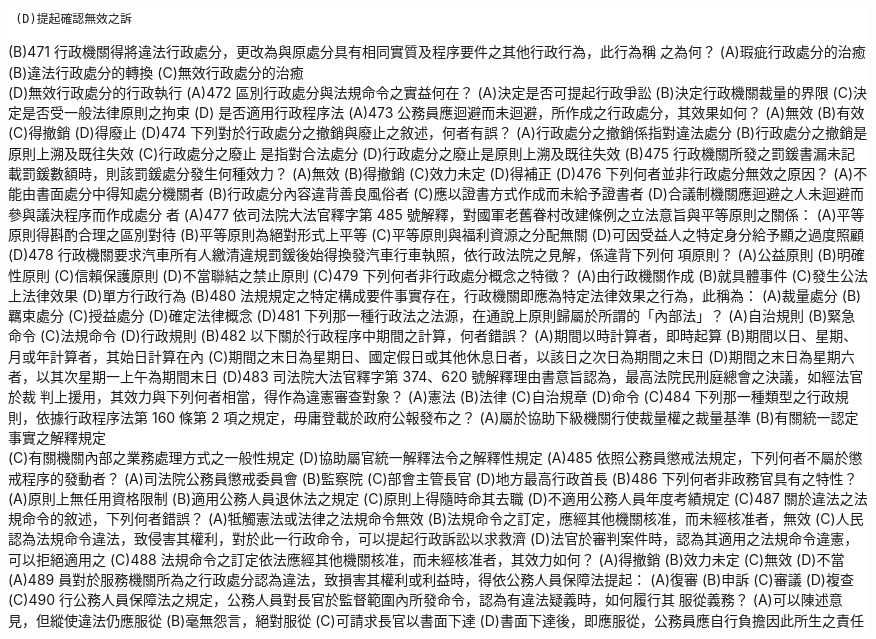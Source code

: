      (D)提起確認無效之訴

(B)471 行政機關得將違法行政處分，更改為與原處分具有相同實質及程序要件之其他行政行為，此行為稱
之為何？
(A)瑕疵行政處分的治癒 (B)違法行政處分的轉換 (C)無效行政處分的治癒  
 (D)無效行政處分的行政執行
(A)472 區別行政處分與法規命令之實益何在？
(A)決定是否可提起行政爭訟 (B)決定行政機關裁量的界限 (C)決定是否受一般法律原則之拘束 (D)
是否適用行政程序法
(A)473 公務員應迴避而未迴避，所作成之行政處分，其效果如何？
(A)無效 (B)有效 (C)得撤銷 (D)得廢止
(D)474 下列對於行政處分之撤銷與廢止之敘述，何者有誤？
(A)行政處分之撤銷係指對違法處分 (B)行政處分之撤銷是原則上溯及既往失效 (C)行政處分之廢止
是指對合法處分 (D)行政處分之廢止是原則上溯及既往失效
(B)475 行政機關所發之罰鍰書漏未記載罰鍰數額時，則該罰鍰處分發生何種效力？
(A)無效 (B)得撤銷 (C)效力未定 (D)得補正
(D)476 下列何者並非行政處分無效之原因？
(A)不能由書面處分中得知處分機關者 (B)行政處分內容違背善良風俗者
(C)應以證書方式作成而未給予證書者 (D)合議制機關應迴避之人未迴避而參與議決程序而作成處分
者
(A)477 依司法院大法官釋字第 485 號解釋，對國軍老舊眷村改建條例之立法意旨與平等原則之關係：
(A)平等原則得斟酌合理之區別對待 (B)平等原則為絕對形式上平等
(C)平等原則與福利資源之分配無關 (D)可因受益人之特定身分給予顯之過度照顧
(D)478 行政機關要求汽車所有人繳清違規罰鍰後始得換發汽車行車執照，依行政法院之見解，係違背下列何
項原則？
(A)公益原則 (B)明確性原則 (C)信賴保護原則 (D)不當聯結之禁止原則
(C)479 下列何者非行政處分概念之特徵？
(A)由行政機關作成 (B)就具體事件 (C)發生公法上法律效果 (D)單方行政行為
(B)480 法規規定之特定構成要件事實存在，行政機關即應為特定法律效果之行為，此稱為：
(A)裁量處分 (B)羈束處分 (C)授益處分 (D)確定法律概念
(D)481 下列那一種行政法之法源，在通說上原則歸屬於所謂的「內部法」？
(A)自治規則 (B)緊急命令 (C)法規命令 (D)行政規則
(B)482 以下關於行政程序中期間之計算，何者錯誤？
(A)期間以時計算者，即時起算
(B)期間以日、星期、月或年計算者，其始日計算在內
(C)期間之末日為星期日、國定假日或其他休息日者，以該日之次日為期間之末日
(D)期間之末日為星期六者，以其次星期一上午為期間末日
(D)483 司法院大法官釋字第 374、620 號解釋理由書意旨認為，最高法院民刑庭總會之決議，如經法官於裁
判上援用，其效力與下列何者相當，得作為違憲審查對象？
(A)憲法 (B)法律 (C)自治規章 (D)命令
(C)484 下列那一種類型之行政規則，依據行政程序法第 160 條第 2 項之規定，毋庸登載於政府公報發布之？
(A)屬於協助下級機關行使裁量權之裁量基準 (B)有關統一認定事實之解釋規定  
(C)有關機關內部之業務處理方式之一般性規定 (D)協助屬官統一解釋法令之解釋性規定
(A)485 依照公務員懲戒法規定，下列何者不屬於懲戒程序的發動者？
(A)司法院公務員懲戒委員會 (B)監察院
(C)部會主管長官 (D)地方最高行政首長
(B)486 下列何者非政務官具有之特性？
(A)原則上無任用資格限制 (B)適用公務人員退休法之規定
(C)原則上得隨時命其去職 (D)不適用公務人員年度考績規定
(C)487 關於違法之法規命令的敘述，下列何者錯誤？
(A)牴觸憲法或法律之法規命令無效
(B)法規命令之訂定，應經其他機關核准，而未經核准者，無效
(C)人民認為法規命令違法，致侵害其權利，對於此一行政命令，可以提起行政訴訟以求救濟
(D)法官於審判案件時，認為其適用之法規命令違憲，可以拒絕適用之
(C)488 法規命令之訂定依法應經其他機關核准，而未經核准者，其效力如何？
(A)得撤銷 (B)效力未定 (C)無效 (D)不當
(A)489 員對於服務機關所為之行政處分認為違法，致損害其權利或利益時，得依公務人員保障法提起：
(A)復審 (B)申訴 (C)審議 (D)複查
(C)490 行公務人員保障法之規定，公務人員對長官於監督範圍內所發命令，認為有違法疑義時，如何履行其
服從義務？
(A)可以陳述意見，但縱使違法仍應服從
(B)毫無怨言，絕對服從
(C)可請求長官以書面下達
(D)書面下達後，即應服從，公務員應自行負擔因此所生之責任